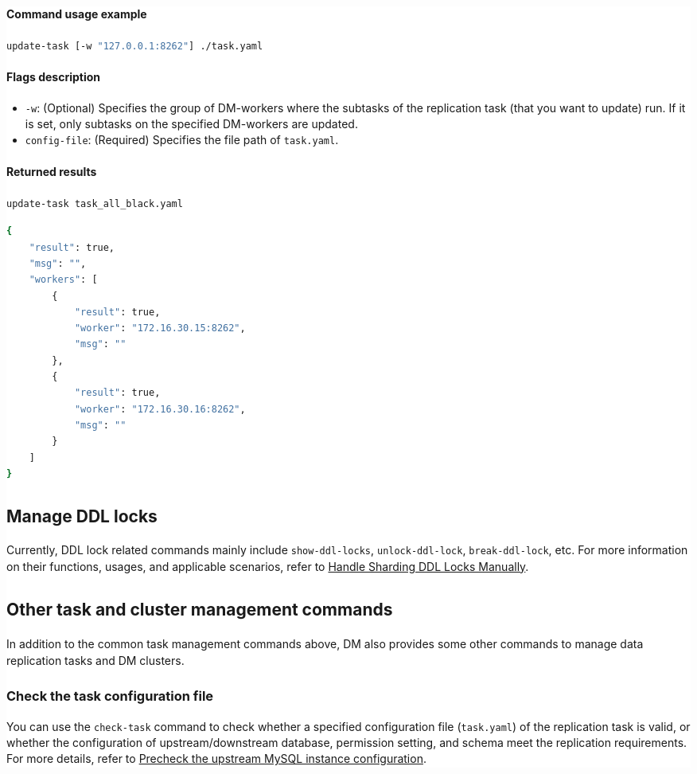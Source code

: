 #### Command usage example

```bash
update-task [-w "127.0.0.1:8262"] ./task.yaml
```

#### Flags description

- `-w`: (Optional) Specifies the group of DM-workers where the subtasks of the replication task (that you want to update) run. If it is set, only subtasks on the specified DM-workers are updated.
- `config-file`: (Required) Specifies the file path of `task.yaml`.

#### Returned results

```bash
update-task task_all_black.yaml
```

```bash
{
​    "result": true,
​    "msg": "",
​    "workers": [
​        {
​            "result": true,
​            "worker": "172.16.30.15:8262",
​            "msg": ""
​        },
​        {
​            "result": true,
​            "worker": "172.16.30.16:8262",
​            "msg": ""
​        }
​    ]
}
```

## Manage DDL locks

Currently, DDL lock related commands mainly include `show-ddl-locks`, `unlock-ddl-lock`, `break-ddl-lock`, etc. For more information on their functions, usages, and applicable scenarios, refer to [Handle Sharding DDL Locks Manually](/v2.1/reference/tools/data-migration/features/manually-handling-sharding-ddl-locks.md).

## Other task and cluster management commands

In addition to the common task management commands above, DM also provides some other commands to manage data replication tasks and DM clusters.

### Check the task configuration file

You can use the `check-task` command to check whether a specified configuration file (`task.yaml`) of the replication task is valid, or whether the configuration of upstream/downstream database, permission setting, and schema meet the replication requirements. For more details, refer to [Precheck the upstream MySQL instance configuration](/v2.1/reference/tools/data-migration/precheck.md).
